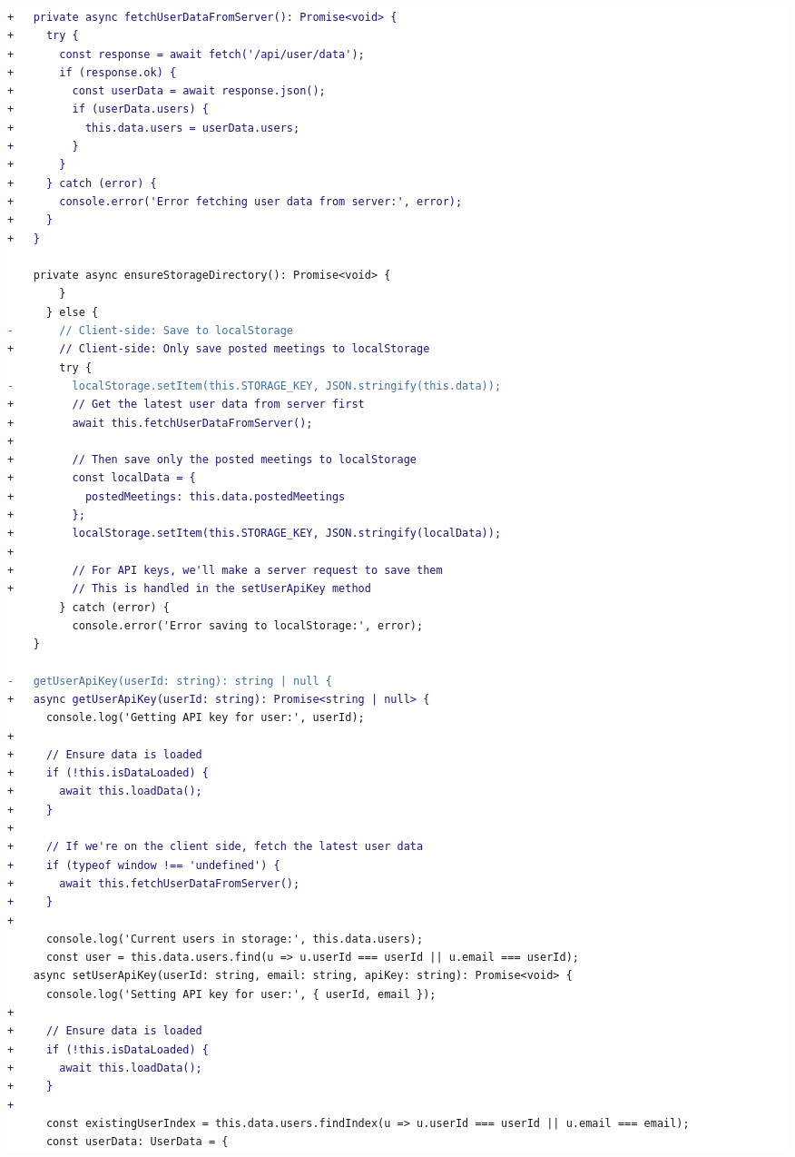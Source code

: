 ```diff
+   private async fetchUserDataFromServer(): Promise<void> {
+     try {
+       const response = await fetch('/api/user/data');
+       if (response.ok) {
+         const userData = await response.json();
+         if (userData.users) {
+           this.data.users = userData.users;
+         }
+       }
+     } catch (error) {
+       console.error('Error fetching user data from server:', error);
+     }
+   }
  
    private async ensureStorageDirectory(): Promise<void> {
        }
      } else {
-       // Client-side: Save to localStorage
+       // Client-side: Only save posted meetings to localStorage
        try {
-         localStorage.setItem(this.STORAGE_KEY, JSON.stringify(this.data));
+         // Get the latest user data from server first
+         await this.fetchUserDataFromServer();
+         
+         // Then save only the posted meetings to localStorage
+         const localData = {
+           postedMeetings: this.data.postedMeetings
+         };
+         localStorage.setItem(this.STORAGE_KEY, JSON.stringify(localData));
+         
+         // For API keys, we'll make a server request to save them
+         // This is handled in the setUserApiKey method
        } catch (error) {
          console.error('Error saving to localStorage:', error);
    }
  
-   getUserApiKey(userId: string): string | null {
+   async getUserApiKey(userId: string): Promise<string | null> {
      console.log('Getting API key for user:', userId);
+     
+     // Ensure data is loaded
+     if (!this.isDataLoaded) {
+       await this.loadData();
+     }
+     
+     // If we're on the client side, fetch the latest user data
+     if (typeof window !== 'undefined') {
+       await this.fetchUserDataFromServer();
+     }
+     
      console.log('Current users in storage:', this.data.users);
      const user = this.data.users.find(u => u.userId === userId || u.email === userId);
    async setUserApiKey(userId: string, email: string, apiKey: string): Promise<void> {
      console.log('Setting API key for user:', { userId, email });
+     
+     // Ensure data is loaded
+     if (!this.isDataLoaded) {
+       await this.loadData();
+     }
+     
      const existingUserIndex = this.data.users.findIndex(u => u.userId === userId || u.email === email);
      const userData: UserData = {
```